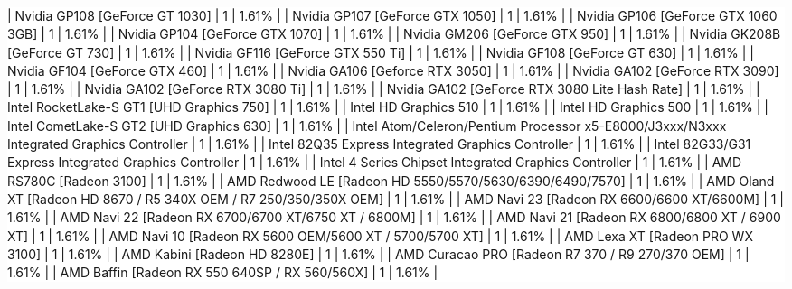 | Nvidia GP108 [GeForce GT 1030]                                                           | 1        | 1.61%   |
| Nvidia GP107 [GeForce GTX 1050]                                                          | 1        | 1.61%   |
| Nvidia GP106 [GeForce GTX 1060 3GB]                                                      | 1        | 1.61%   |
| Nvidia GP104 [GeForce GTX 1070]                                                          | 1        | 1.61%   |
| Nvidia GM206 [GeForce GTX 950]                                                           | 1        | 1.61%   |
| Nvidia GK208B [GeForce GT 730]                                                           | 1        | 1.61%   |
| Nvidia GF116 [GeForce GTX 550 Ti]                                                        | 1        | 1.61%   |
| Nvidia GF108 [GeForce GT 630]                                                            | 1        | 1.61%   |
| Nvidia GF104 [GeForce GTX 460]                                                           | 1        | 1.61%   |
| Nvidia GA106 [Geforce RTX 3050]                                                          | 1        | 1.61%   |
| Nvidia GA102 [GeForce RTX 3090]                                                          | 1        | 1.61%   |
| Nvidia GA102 [GeForce RTX 3080 Ti]                                                       | 1        | 1.61%   |
| Nvidia GA102 [GeForce RTX 3080 Lite Hash Rate]                                           | 1        | 1.61%   |
| Intel RocketLake-S GT1 [UHD Graphics 750]                                                | 1        | 1.61%   |
| Intel HD Graphics 510                                                                    | 1        | 1.61%   |
| Intel HD Graphics 500                                                                    | 1        | 1.61%   |
| Intel CometLake-S GT2 [UHD Graphics 630]                                                 | 1        | 1.61%   |
| Intel Atom/Celeron/Pentium Processor x5-E8000/J3xxx/N3xxx Integrated Graphics Controller | 1        | 1.61%   |
| Intel 82Q35 Express Integrated Graphics Controller                                       | 1        | 1.61%   |
| Intel 82G33/G31 Express Integrated Graphics Controller                                   | 1        | 1.61%   |
| Intel 4 Series Chipset Integrated Graphics Controller                                    | 1        | 1.61%   |
| AMD RS780C [Radeon 3100]                                                                 | 1        | 1.61%   |
| AMD Redwood LE [Radeon HD 5550/5570/5630/6390/6490/7570]                                 | 1        | 1.61%   |
| AMD Oland XT [Radeon HD 8670 / R5 340X OEM / R7 250/350/350X OEM]                        | 1        | 1.61%   |
| AMD Navi 23 [Radeon RX 6600/6600 XT/6600M]                                               | 1        | 1.61%   |
| AMD Navi 22 [Radeon RX 6700/6700 XT/6750 XT / 6800M]                                     | 1        | 1.61%   |
| AMD Navi 21 [Radeon RX 6800/6800 XT / 6900 XT]                                           | 1        | 1.61%   |
| AMD Navi 10 [Radeon RX 5600 OEM/5600 XT / 5700/5700 XT]                                  | 1        | 1.61%   |
| AMD Lexa XT [Radeon PRO WX 3100]                                                         | 1        | 1.61%   |
| AMD Kabini [Radeon HD 8280E]                                                             | 1        | 1.61%   |
| AMD Curacao PRO [Radeon R7 370 / R9 270/370 OEM]                                         | 1        | 1.61%   |
| AMD Baffin [Radeon RX 550 640SP / RX 560/560X]                                           | 1        | 1.61%   |
